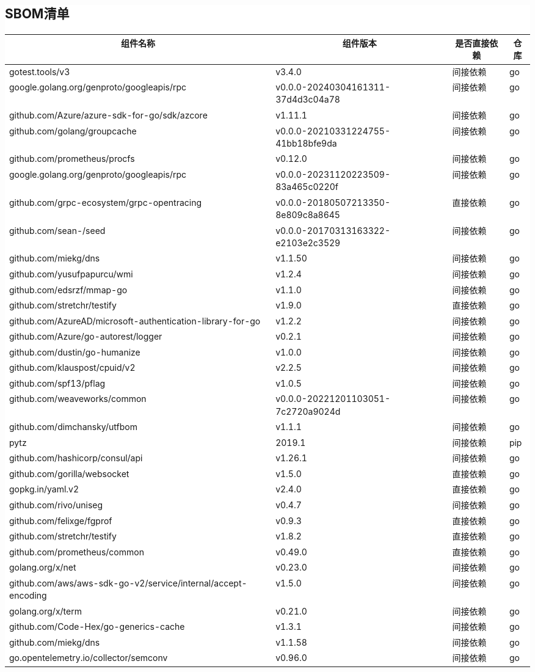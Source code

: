 


## SBOM清单

| 组件名称 | 组件版本 | 是否直接依赖 | 仓库 |
| -------- | -------- | ------------ | ---- |
|gotest.tools/v3|v3.4.0|间接依赖|go|
|google.golang.org/genproto/googleapis/rpc|v0.0.0-20240304161311-37d4d3c04a78|间接依赖|go|
|github.com/Azure/azure-sdk-for-go/sdk/azcore|v1.11.1|间接依赖|go|
|github.com/golang/groupcache|v0.0.0-20210331224755-41bb18bfe9da|间接依赖|go|
|github.com/prometheus/procfs|v0.12.0|间接依赖|go|
|google.golang.org/genproto/googleapis/rpc|v0.0.0-20231120223509-83a465c0220f|间接依赖|go|
|github.com/grpc-ecosystem/grpc-opentracing|v0.0.0-20180507213350-8e809c8a8645|直接依赖|go|
|github.com/sean-/seed|v0.0.0-20170313163322-e2103e2c3529|间接依赖|go|
|github.com/miekg/dns|v1.1.50|间接依赖|go|
|github.com/yusufpapurcu/wmi|v1.2.4|间接依赖|go|
|github.com/edsrzf/mmap-go|v1.1.0|间接依赖|go|
|github.com/stretchr/testify|v1.9.0|直接依赖|go|
|github.com/AzureAD/microsoft-authentication-library-for-go|v1.2.2|间接依赖|go|
|github.com/Azure/go-autorest/logger|v0.2.1|间接依赖|go|
|github.com/dustin/go-humanize|v1.0.0|间接依赖|go|
|github.com/klauspost/cpuid/v2|v2.2.5|间接依赖|go|
|github.com/spf13/pflag|v1.0.5|间接依赖|go|
|github.com/weaveworks/common|v0.0.0-20221201103051-7c2720a9024d|间接依赖|go|
|github.com/dimchansky/utfbom|v1.1.1|间接依赖|go|
|pytz|2019.1|间接依赖|pip|
|github.com/hashicorp/consul/api|v1.26.1|间接依赖|go|
|github.com/gorilla/websocket|v1.5.0|直接依赖|go|
|gopkg.in/yaml.v2|v2.4.0|直接依赖|go|
|github.com/rivo/uniseg|v0.4.7|间接依赖|go|
|github.com/felixge/fgprof|v0.9.3|直接依赖|go|
|github.com/stretchr/testify|v1.8.2|直接依赖|go|
|github.com/prometheus/common|v0.49.0|直接依赖|go|
|golang.org/x/net|v0.23.0|间接依赖|go|
|github.com/aws/aws-sdk-go-v2/service/internal/accept-encoding|v1.5.0|间接依赖|go|
|golang.org/x/term|v0.21.0|间接依赖|go|
|github.com/Code-Hex/go-generics-cache|v1.3.1|间接依赖|go|
|github.com/miekg/dns|v1.1.58|间接依赖|go|
|go.opentelemetry.io/collector/semconv|v0.96.0|间接依赖|go|